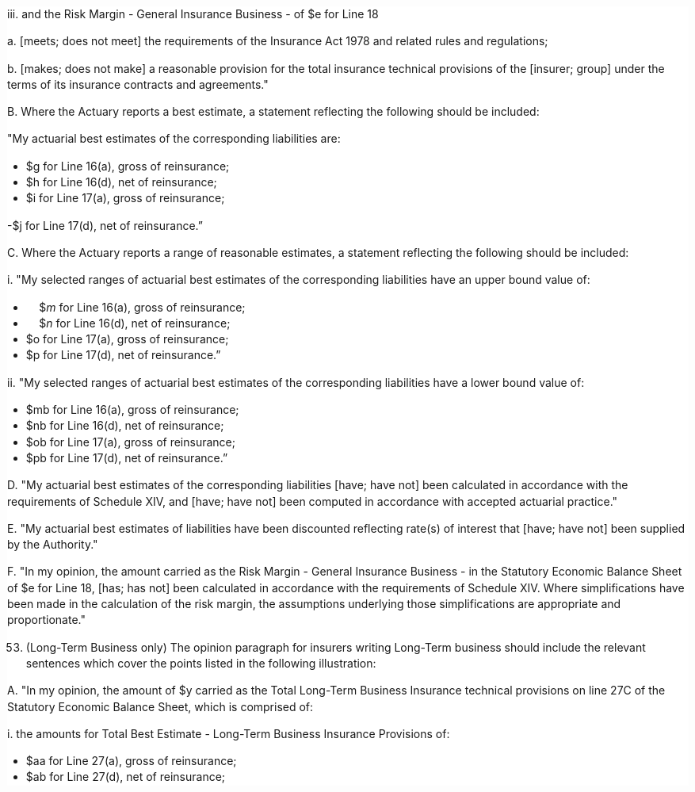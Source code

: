 iii. and the Risk Margin - General Insurance Business - of \$e for Line 18

a. [meets; does not meet] the requirements of the Insurance Act 1978 and related rules and regulations;

b. [makes; does not make] a reasonable provision for the total insurance technical provisions of the [insurer; group] under the terms of its insurance contracts and agreements."

B. Where the Actuary reports a best estimate, a statement reflecting the following should be included:

"My actuarial best estimates of the corresponding liabilities are:

- \$g for Line 16(a), gross of reinsurance;
- \$h for Line 16(d), net of reinsurance;
- \$i for Line 17(a), gross of reinsurance;

-\$j for Line 17(d), net of reinsurance.”

C. Where the Actuary reports a range of reasonable estimates, a statement reflecting the following should be included:

i. "My selected ranges of actuarial best estimates of the corresponding liabilities have an upper bound value of:

- $\quad \$ m$ for Line 16(a), gross of reinsurance;
- $\quad \$ n$ for Line 16(d), net of reinsurance;
- \$o for Line 17(a), gross of reinsurance;
- \$p for Line 17(d), net of reinsurance.”

ii. "My selected ranges of actuarial best estimates of the corresponding liabilities have a lower bound value of:

- \$mb for Line 16(a), gross of reinsurance;
- \$nb for Line 16(d), net of reinsurance;
- \$ob for Line 17(a), gross of reinsurance;
- \$pb for Line 17(d), net of reinsurance.”

D. "My actuarial best estimates of the corresponding liabilities [have; have not] been calculated in accordance with the requirements of Schedule XIV, and [have; have not] been computed in accordance with accepted actuarial practice."

E. "My actuarial best estimates of liabilities have been discounted reflecting rate(s) of interest that [have; have not] been supplied by the Authority."

F. "In my opinion, the amount carried as the Risk Margin - General Insurance Business - in the Statutory Economic Balance Sheet of \$e for Line 18, [has; has not] been calculated in accordance with the requirements of Schedule XIV. Where simplifications have been made in the calculation of the risk margin, the assumptions underlying those simplifications are appropriate and proportionate."

53. (Long-Term Business only) The opinion paragraph for insurers writing Long-Term business should include the relevant sentences which cover the points listed in the following illustration:

A. "In my opinion, the amount of \$y carried as the Total Long-Term Business Insurance technical provisions on line 27C of the Statutory Economic Balance Sheet, which is comprised of:

i. the amounts for Total Best Estimate - Long-Term Business Insurance Provisions of:

- \$aa for Line 27(a), gross of reinsurance;
- \$ab for Line 27(d), net of reinsurance;


[^0]:    ${ }^{1}$ The Statutory Economic Balance Sheet is found in Schedule XIV of the Prudential Standards Rules for the relevant class of insurer
[^1]:    ${ }^{3}$ This definition is consistent with ASB - ASOP - No. 36 - 3.9.
[^2]:    ${ }^{5}$ For the purposes of insurance groups, all references to "board" in this Guidance Note are intended to refer to the Group's "parent board".
[^3]:    ${ }^{6}$ These guidelines are consistent with the ASB - ASOP - No. 41 - Actuarial Communications - 3.4.2 Conflict of Interest.
[^4]:    ${ }^{7}$ Where a conflict of interest creates a threat to the Actuary's objectivity, confidentiality, or professional behaviour that, in the opinion of the Authority, cannot be eliminated or reduced to an acceptable level
[^5]:    through the application of safeguards, the Actuary shall not accept the engagement or shall resign from one or more conflicting roles or engagements.
[^6]:    ${ }^{9}$ Where this statement does not confirm independence, as discussed in paragraphs 26 and 27, the Actuary should disclose any pertinent information that is not apparent.
[^7]:    ${ }^{10}$ Where the Actuary relies on the opinion of professionals, other than actuaries, similar disclosures should be made.